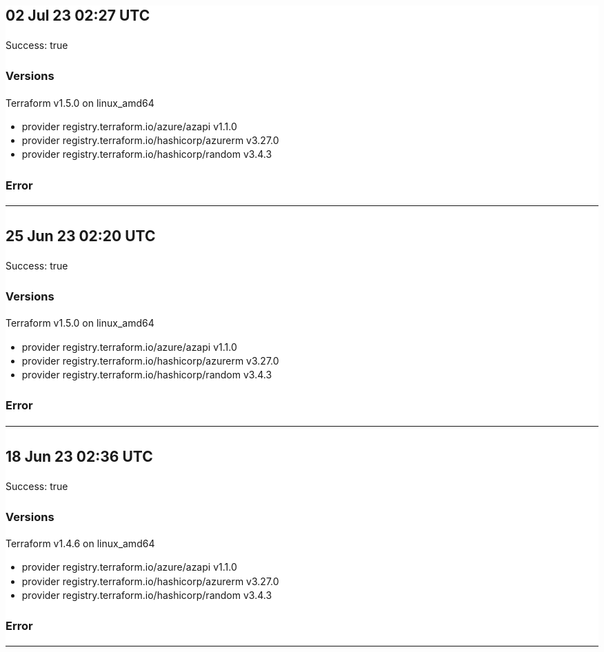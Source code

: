 ## 02 Jul 23 02:27 UTC

Success: true

### Versions

Terraform v1.5.0
on linux_amd64
+ provider registry.terraform.io/azure/azapi v1.1.0
+ provider registry.terraform.io/hashicorp/azurerm v3.27.0
+ provider registry.terraform.io/hashicorp/random v3.4.3

### Error



---

## 25 Jun 23 02:20 UTC

Success: true

### Versions

Terraform v1.5.0
on linux_amd64
+ provider registry.terraform.io/azure/azapi v1.1.0
+ provider registry.terraform.io/hashicorp/azurerm v3.27.0
+ provider registry.terraform.io/hashicorp/random v3.4.3

### Error



---

## 18 Jun 23 02:36 UTC

Success: true

### Versions

Terraform v1.4.6
on linux_amd64
+ provider registry.terraform.io/azure/azapi v1.1.0
+ provider registry.terraform.io/hashicorp/azurerm v3.27.0
+ provider registry.terraform.io/hashicorp/random v3.4.3

### Error



---
